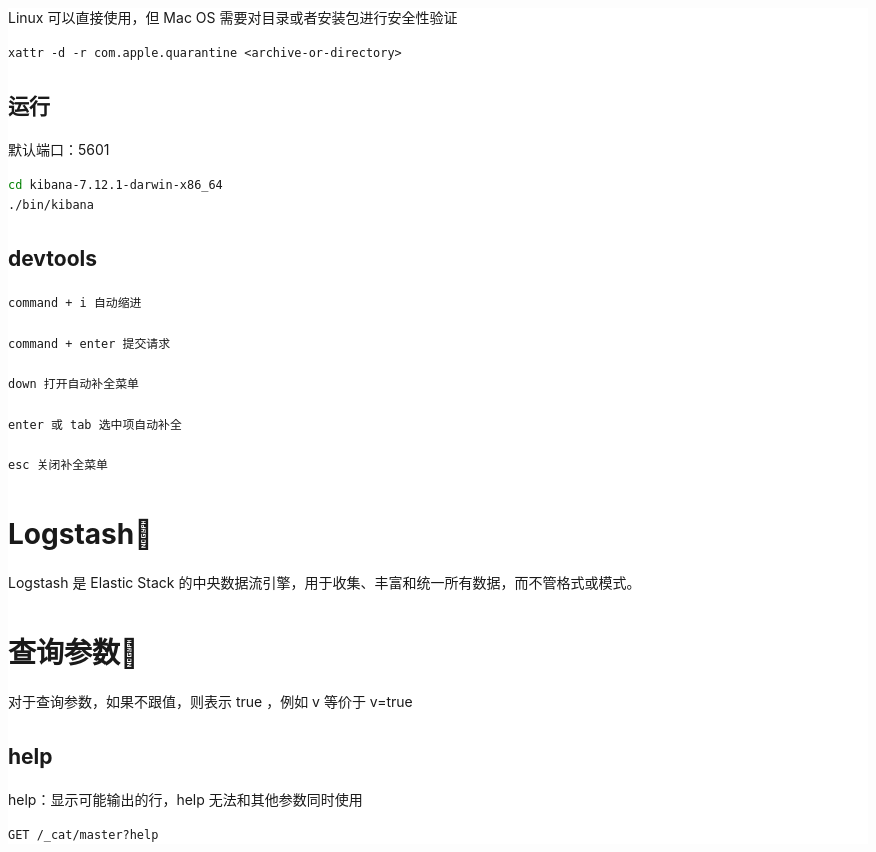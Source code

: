 Linux 可以直接使用，但 Mac OS 需要对目录或者安装包进行安全性验证

```
xattr -d -r com.apple.quarantine <archive-or-directory>
```



## 运行

默认端口：5601

```sh
cd kibana-7.12.1-darwin-x86_64
./bin/kibana
```



## devtools

```
command + i 自动缩进

command + enter 提交请求

down 打开自动补全菜单

enter 或 tab 选中项自动补全

esc 关闭补全菜单
```





# Logstash🌸

Logstash 是 Elastic Stack 的中央数据流引擎，用于收集、丰富和统一所有数据，而不管格式或模式。







# 查询参数🌸

对于查询参数，如果不跟值，则表示 true ，例如 v 等价于 v=true

## help

help：显示可能输出的行，help 无法和其他参数同时使用

```
GET /_cat/master?help
```
